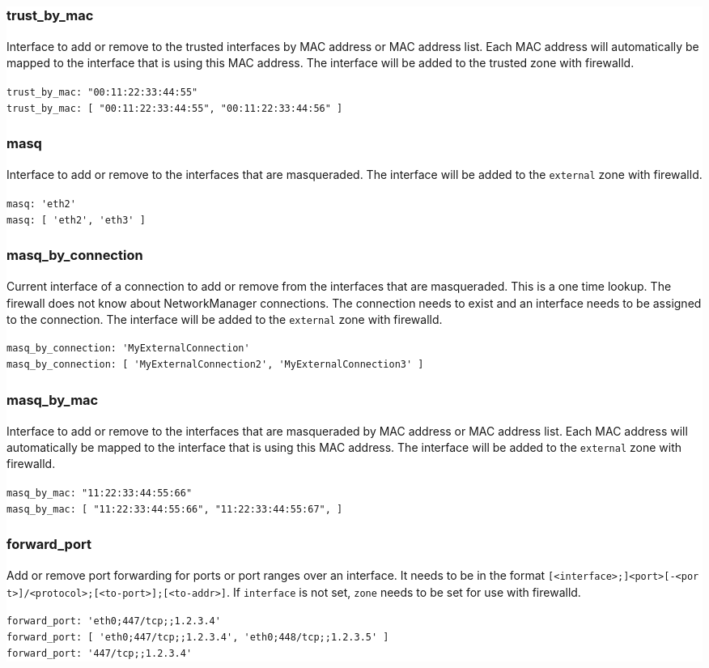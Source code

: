 ### trust_by_mac

Interface to add or remove to the trusted interfaces by MAC address or MAC address list. Each MAC address will automatically be mapped to the interface that is using this MAC address. The interface will be added to the trusted zone with firewalld.

```
trust_by_mac: "00:11:22:33:44:55"
trust_by_mac: [ "00:11:22:33:44:55", "00:11:22:33:44:56" ]
```

### masq

Interface to add or remove to the interfaces that are masqueraded. The interface will be added to the `external` zone with firewalld.

```
masq: 'eth2'
masq: [ 'eth2', 'eth3' ]
```

### masq_by_connection

Current interface of a connection to add or remove from the interfaces that are masqueraded. This is a one time lookup. The firewall does not know about NetworkManager connections. The connection needs to exist and an interface needs to be assigned to the connection. The interface will be added to the `external` zone with firewalld.

```
masq_by_connection: 'MyExternalConnection'
masq_by_connection: [ 'MyExternalConnection2', 'MyExternalConnection3' ]
```

### masq_by_mac

Interface to add or remove to the interfaces that are masqueraded by MAC address or MAC address list. Each MAC address will automatically be mapped to the interface that is using this MAC address. The interface will be added to the `external` zone with firewalld.

```
masq_by_mac: "11:22:33:44:55:66"
masq_by_mac: [ "11:22:33:44:55:66", "11:22:33:44:55:67", ]
```

### forward_port

Add or remove port forwarding for ports or port ranges over an interface. It needs to be in the format ```[<interface>;]<port>[-<port>]/<protocol>;[<to-port>];[<to-addr>]```. If `interface` is not set, `zone` needs to be set for use with firewalld.

```
forward_port: 'eth0;447/tcp;;1.2.3.4'
forward_port: [ 'eth0;447/tcp;;1.2.3.4', 'eth0;448/tcp;;1.2.3.5' ]
forward_port: '447/tcp;;1.2.3.4'
```
